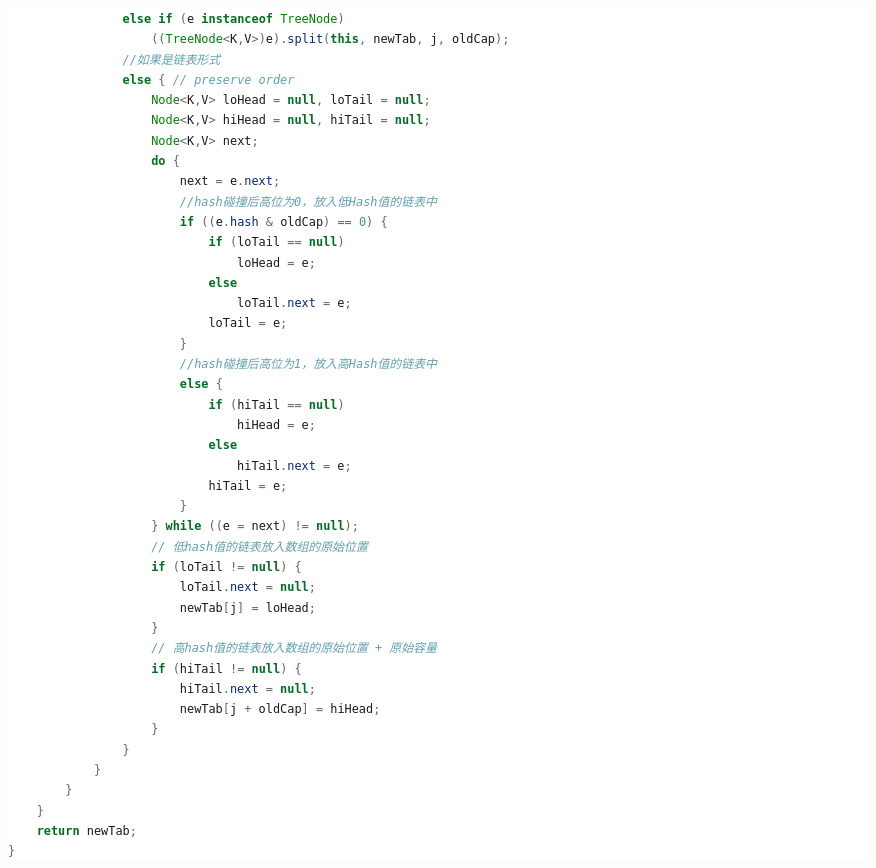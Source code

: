 ```java
                else if (e instanceof TreeNode)
                    ((TreeNode<K,V>)e).split(this, newTab, j, oldCap);
                //如果是链表形式
                else { // preserve order
                    Node<K,V> loHead = null, loTail = null;
                    Node<K,V> hiHead = null, hiTail = null;
                    Node<K,V> next;
                    do {
                        next = e.next;
                        //hash碰撞后高位为0，放入低Hash值的链表中
                        if ((e.hash & oldCap) == 0) {
                            if (loTail == null)
                                loHead = e;
                            else
                                loTail.next = e;
                            loTail = e;
                        }
                        //hash碰撞后高位为1，放入高Hash值的链表中
                        else {
                            if (hiTail == null)
                                hiHead = e;
                            else
                                hiTail.next = e;
                            hiTail = e;
                        }
                    } while ((e = next) != null);
                    // 低hash值的链表放入数组的原始位置
                    if (loTail != null) {
                        loTail.next = null;
                        newTab[j] = loHead;
                    }
                    // 高hash值的链表放入数组的原始位置 + 原始容量
                    if (hiTail != null) {
                        hiTail.next = null;
                        newTab[j + oldCap] = hiHead;
                    }
                }
            }
        }
    }
    return newTab;
}
```
